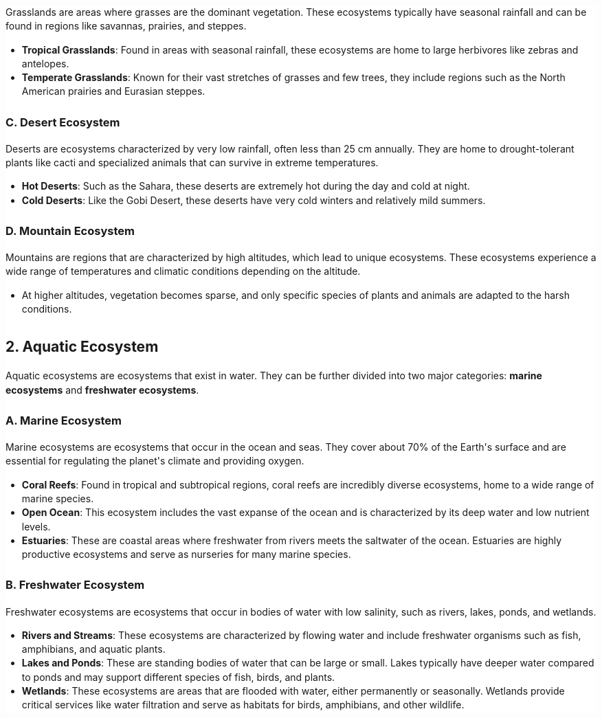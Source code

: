 Grasslands are areas where grasses are the dominant vegetation. These ecosystems typically have seasonal rainfall and can be found in regions like savannas, prairies, and steppes.

- **Tropical Grasslands**: Found in areas with seasonal rainfall, these ecosystems are home to large herbivores like zebras and antelopes.
- **Temperate Grasslands**: Known for their vast stretches of grasses and few trees, they include regions such as the North American prairies and Eurasian steppes.

### C. **Desert Ecosystem**

Deserts are ecosystems characterized by very low rainfall, often less than 25 cm annually. They are home to drought-tolerant plants like cacti and specialized animals that can survive in extreme temperatures.

- **Hot Deserts**: Such as the Sahara, these deserts are extremely hot during the day and cold at night.
- **Cold Deserts**: Like the Gobi Desert, these deserts have very cold winters and relatively mild summers.

### D. **Mountain Ecosystem**

Mountains are regions that are characterized by high altitudes, which lead to unique ecosystems. These ecosystems experience a wide range of temperatures and climatic conditions depending on the altitude.

- At higher altitudes, vegetation becomes sparse, and only specific species of plants and animals are adapted to the harsh conditions.

## 2. Aquatic Ecosystem

Aquatic ecosystems are ecosystems that exist in water. They can be further divided into two major categories: **marine ecosystems** and **freshwater ecosystems**.

### A. **Marine Ecosystem**

Marine ecosystems are ecosystems that occur in the ocean and seas. They cover about 70% of the Earth's surface and are essential for regulating the planet's climate and providing oxygen.

- **Coral Reefs**: Found in tropical and subtropical regions, coral reefs are incredibly diverse ecosystems, home to a wide range of marine species.
- **Open Ocean**: This ecosystem includes the vast expanse of the ocean and is characterized by its deep water and low nutrient levels.
- **Estuaries**: These are coastal areas where freshwater from rivers meets the saltwater of the ocean. Estuaries are highly productive ecosystems and serve as nurseries for many marine species.

### B. **Freshwater Ecosystem**

Freshwater ecosystems are ecosystems that occur in bodies of water with low salinity, such as rivers, lakes, ponds, and wetlands.

- **Rivers and Streams**: These ecosystems are characterized by flowing water and include freshwater organisms such as fish, amphibians, and aquatic plants.
- **Lakes and Ponds**: These are standing bodies of water that can be large or small. Lakes typically have deeper water compared to ponds and may support different species of fish, birds, and plants.
- **Wetlands**: These ecosystems are areas that are flooded with water, either permanently or seasonally. Wetlands provide critical services like water filtration and serve as habitats for birds, amphibians, and other wildlife.
